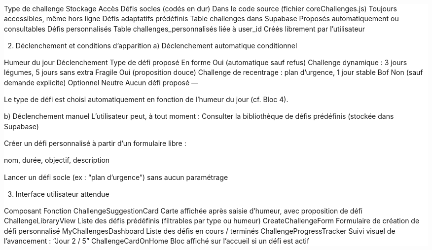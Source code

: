 Type de challenge
Stockage
Accès
Défis socles (codés en dur)
Dans le code source (fichier coreChallenges.js)
Toujours accessibles, même hors ligne
Défis adaptatifs prédéfinis
Table challenges dans Supabase
Proposés automatiquement ou consultables
Défis personnalisés
Table challenges_personnalisés liée à user_id
Créés librement par l’utilisateur

2. Déclenchement et conditions d’apparition
a) Déclenchement automatique conditionnel


Humeur du jour
Déclenchement
Type de défi proposé
En forme
Oui (automatique sauf refus)
Challenge dynamique : 3 jours légumes, 5 jours sans extra
Fragile
Oui (proposition douce)
Challenge de recentrage : plan d’urgence, 1 jour stable
Bof
Non (sauf demande explicite)
Optionnel
Neutre
Aucun défi proposé
—

Le type de défi est choisi automatiquement en fonction de l’humeur du jour (cf. Bloc 4).

b) 
Déclenchement manuel
L’utilisateur peut, à tout moment :
Consulter la bibliothèque de défis prédéfinis (stockée dans Supabase)


Créer un défi personnalisé à partir d’un formulaire libre :


nom, durée, objectif, description


Lancer un défi socle (ex : “plan d’urgence”) sans aucun paramétrage



3. Interface utilisateur attendue

Composant
Fonction
ChallengeSuggestionCard
Carte affichée après saisie d’humeur, avec proposition de défi
ChallengeLibraryView
Liste des défis prédéfinis (filtrables par type ou humeur)
CreateChallengeForm
Formulaire de création de défi personnalisé
MyChallengesDashboard
Liste des défis en cours / terminés
ChallengeProgressTracker
Suivi visuel de l’avancement : “Jour 2 / 5”
ChallengeCardOnHome
Bloc affiché sur l’accueil si un défi est actif
